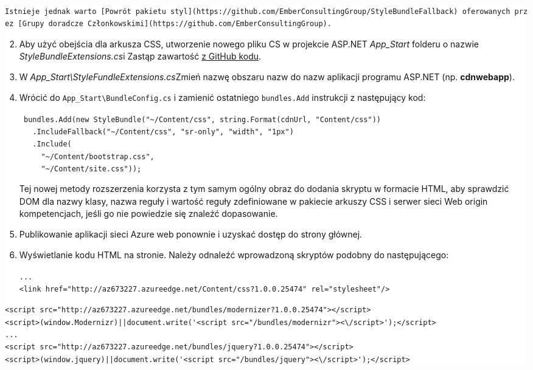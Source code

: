     Istnieje jednak warto [Powrót pakietu styl](https://github.com/EmberConsultingGroup/StyleBundleFallback) oferowanych przez [Grupy doradcze Członkowskimi](https://github.com/EmberConsultingGroup). 

2. Aby użyć obejścia dla arkusza CSS, utworzenie nowego pliku CS w projekcie ASP.NET *App_Start* folderu o nazwie *StyleBundleExtensions.cs*i Zastąp zawartość [z GitHub kodu](https://github.com/EmberConsultingGroup/StyleBundleFallback/blob/master/Website/App_Start/StyleBundleExtensions.cs). 

4. W *App_Start\StyleFundleExtensions.cs*Zmień nazwę obszaru nazw do nazw aplikacji programu ASP.NET (np. **cdnwebapp**). 

3. Wrócić do `App_Start\BundleConfig.cs` i zamienić ostatniego `bundles.Add` instrukcji z następujący kod:  

        bundles.Add(new StyleBundle("~/Content/css", string.Format(cdnUrl, "Content/css"))
          .IncludeFallback("~/Content/css", "sr-only", "width", "1px")
          .Include(
            "~/Content/bootstrap.css",
            "~/Content/site.css"));

    Tej nowej metody rozszerzenia korzysta z tym samym ogólny obraz do dodania skryptu w formacie HTML, aby sprawdzić DOM dla nazwy klasy, nazwa reguły i wartość reguły zdefiniowane w pakiecie arkuszy CSS i serwer sieci Web origin kompetencjach, jeśli go nie powiedzie się znaleźć dopasowanie.

4. Publikowanie aplikacji sieci Azure web ponownie i uzyskać dostęp do strony głównej. 
5. Wyświetlanie kodu HTML na stronie. Należy odnaleźć wprowadzoną skryptów podobny do następującego:    
    
    ```
    ...
    <link href="http://az673227.azureedge.net/Content/css?1.0.0.25474" rel="stylesheet"/>
<script>(function() {
                var loadFallback,
                    len = document.styleSheets.length;
                for (var i = 0; i < len; i++) {
                    var sheet = document.styleSheets[i];
                    if (sheet.href.indexOf('http://az673227.azureedge.net/Content/css?1.0.0.25474') !== -1) {
                        var meta = document.createElement('meta');
                        meta.className = 'sr-only';
                        document.head.appendChild(meta);
                        var value = window.getComputedStyle(meta).getPropertyValue('width');
                        document.head.removeChild(meta);
                        if (value !== '1px') {
                            document.write('<link href="/Content/css" rel="stylesheet" type="text/css" />');
                        }
                    }
                }
                return true;
            }())||document.write('<script src="/Content/css"><\/script>');</script>

    <script src="http://az673227.azureedge.net/bundles/modernizer?1.0.0.25474"></script>
    <script>(window.Modernizr)||document.write('<script src="/bundles/modernizr"><\/script>');</script>
    ... 
    <script src="http://az673227.azureedge.net/bundles/jquery?1.0.0.25474"></script>
    <script>(window.jquery)||document.write('<script src="/bundles/jquery"><\/script>');</script>
